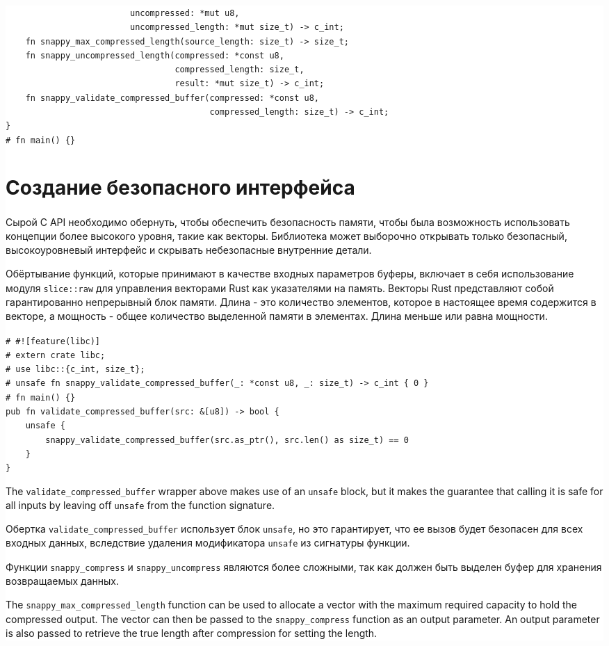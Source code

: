 ```no_run
                         uncompressed: *mut u8,
                         uncompressed_length: *mut size_t) -> c_int;
    fn snappy_max_compressed_length(source_length: size_t) -> size_t;
    fn snappy_uncompressed_length(compressed: *const u8,
                                  compressed_length: size_t,
                                  result: *mut size_t) -> c_int;
    fn snappy_validate_compressed_buffer(compressed: *const u8,
                                         compressed_length: size_t) -> c_int;
}
# fn main() {}
```

# Создание безопасного интерфейса

Сырой C API необходимо обернуть, чтобы обеспечить безопасность памяти, чтобы
была возможность использовать концепции более высокого уровня, такие как
векторы. Библиотека может выборочно открывать только безопасный, высокоуровневый
интерфейс и скрывать небезопасные внутренние детали.

Обёртывание функций, которые принимают в качестве входных параметров буферы,
включает в себя использование модуля `slice::raw` для управления векторами Rust
как указателями на память. Векторы Rust представляют собой гарантированно
непрерывный блок памяти. Длина - это количество элементов, которое в настоящее
время содержится в векторе, а мощность - общее количество выделенной памяти в
элементах. Длина меньше или равна мощности.

```
# #![feature(libc)]
# extern crate libc;
# use libc::{c_int, size_t};
# unsafe fn snappy_validate_compressed_buffer(_: *const u8, _: size_t) -> c_int { 0 }
# fn main() {}
pub fn validate_compressed_buffer(src: &[u8]) -> bool {
    unsafe {
        snappy_validate_compressed_buffer(src.as_ptr(), src.len() as size_t) == 0
    }
}
```

The `validate_compressed_buffer` wrapper above makes use of an `unsafe` block, but it makes the
guarantee that calling it is safe for all inputs by leaving off `unsafe` from the function
signature.

Обертка `validate_compressed_buffer` использует блок `unsafe`, но это
гарантирует, что ее вызов будет безопасен для всех входных данных, вследствие
удаления модификатора `unsafe` из сигнатуры функции.

Функции `snappy_compress` и `snappy_uncompress` являются более сложными, так как
должен быть выделен буфер для хранения возвращаемых данных.

The `snappy_max_compressed_length` function can be used to allocate a vector with the maximum
required capacity to hold the compressed output. The vector can then be passed to the
`snappy_compress` function as an output parameter. An output parameter is also passed to retrieve
the true length after compression for setting the length.
